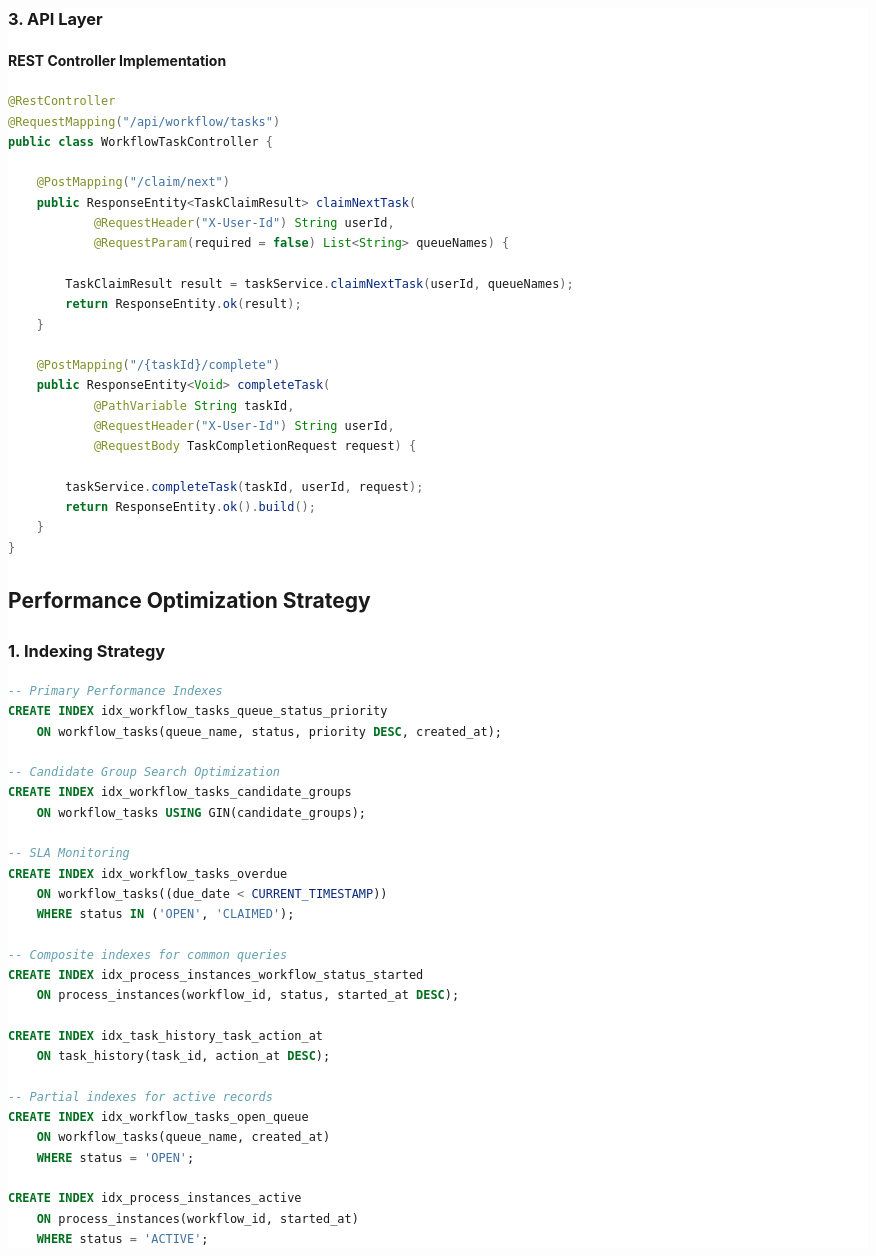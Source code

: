 ### 3. API Layer

#### REST Controller Implementation
```java
@RestController
@RequestMapping("/api/workflow/tasks")
public class WorkflowTaskController {
    
    @PostMapping("/claim/next")
    public ResponseEntity<TaskClaimResult> claimNextTask(
            @RequestHeader("X-User-Id") String userId,
            @RequestParam(required = false) List<String> queueNames) {
        
        TaskClaimResult result = taskService.claimNextTask(userId, queueNames);
        return ResponseEntity.ok(result);
    }
    
    @PostMapping("/{taskId}/complete")
    public ResponseEntity<Void> completeTask(
            @PathVariable String taskId,
            @RequestHeader("X-User-Id") String userId,
            @RequestBody TaskCompletionRequest request) {
        
        taskService.completeTask(taskId, userId, request);
        return ResponseEntity.ok().build();
    }
}
```

## Performance Optimization Strategy

### 1. Indexing Strategy
```sql
-- Primary Performance Indexes
CREATE INDEX idx_workflow_tasks_queue_status_priority 
    ON workflow_tasks(queue_name, status, priority DESC, created_at);

-- Candidate Group Search Optimization
CREATE INDEX idx_workflow_tasks_candidate_groups 
    ON workflow_tasks USING GIN(candidate_groups);

-- SLA Monitoring
CREATE INDEX idx_workflow_tasks_overdue 
    ON workflow_tasks((due_date < CURRENT_TIMESTAMP)) 
    WHERE status IN ('OPEN', 'CLAIMED');

-- Composite indexes for common queries
CREATE INDEX idx_process_instances_workflow_status_started 
    ON process_instances(workflow_id, status, started_at DESC);

CREATE INDEX idx_task_history_task_action_at 
    ON task_history(task_id, action_at DESC);

-- Partial indexes for active records
CREATE INDEX idx_workflow_tasks_open_queue 
    ON workflow_tasks(queue_name, created_at) 
    WHERE status = 'OPEN';

CREATE INDEX idx_process_instances_active 
    ON process_instances(workflow_id, started_at) 
    WHERE status = 'ACTIVE';
```

